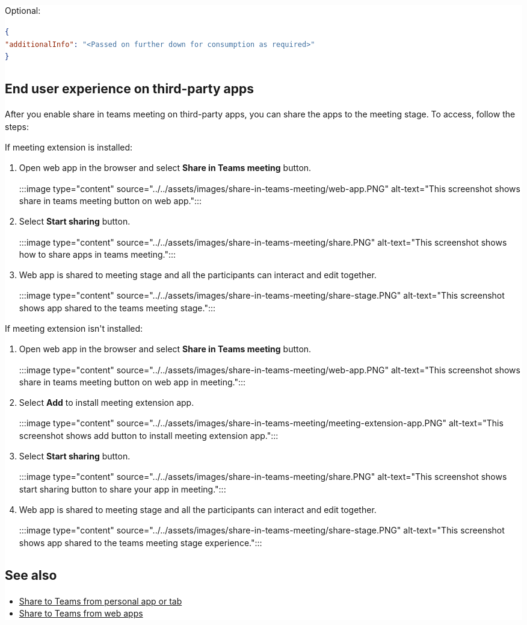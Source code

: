 Optional:

```json
{ ​
"additionalInfo": "<Passed on further down for consumption as required>"
}
```

## End user experience on third-party apps

After you enable share in teams meeting on third-party apps, you can share the apps to the meeting stage. To access, follow the steps:

If meeting extension is installed:

1. Open web app in the browser and select **Share in Teams meeting** button.

   :::image type="content" source="../../assets/images/share-in-teams-meeting/web-app.PNG" alt-text="This screenshot shows share in teams meeting button on web app.":::

1. Select **Start sharing** button.

   :::image type="content" source="../../assets/images/share-in-teams-meeting/share.PNG" alt-text="This screenshot shows how to share apps in teams meeting.":::

1. Web app is shared to meeting stage and all the participants can interact and edit together.

   :::image type="content" source="../../assets/images/share-in-teams-meeting/share-stage.PNG" alt-text="This screenshot shows app shared to the teams meeting stage.":::

If meeting extension isn't installed:

1. Open web app in the browser and select **Share in Teams meeting** button.

   :::image type="content" source="../../assets/images/share-in-teams-meeting/web-app.PNG" alt-text="This screenshot shows share in teams meeting button on web app in meeting.":::

1. Select **Add** to install meeting extension app.

   :::image type="content" source="../../assets/images/share-in-teams-meeting/meeting-extension-app.PNG" alt-text="This screenshot shows add button to install meeting extension app.":::

1. Select **Start sharing** button.

   :::image type="content" source="../../assets/images/share-in-teams-meeting/share.PNG" alt-text="This screenshot shows start sharing button to share your app in meeting.":::

1. Web app is shared to meeting stage and all the participants can interact and edit together.

   :::image type="content" source="../../assets/images/share-in-teams-meeting/share-stage.PNG" alt-text="This screenshot shows app shared to the teams meeting stage experience.":::

## See also

* [Share to Teams from personal app or tab](share-to-teams-from-personal-app-or-tab.md)
* [Share to Teams from web apps](share-to-teams-from-web-apps.md)
